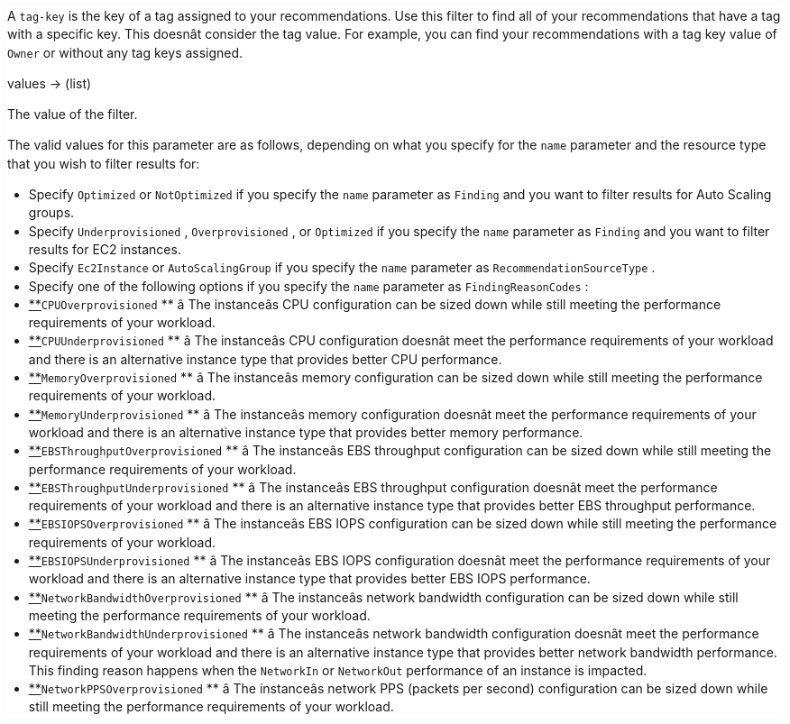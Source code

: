 A `tag-key` is the key of a tag assigned to your recommendations. Use this filter to find all of your recommendations that have a tag with a specific key. This doesnât consider the tag value. For example, you can find your recommendations with a tag key value of `Owner` or without any tag keys assigned.

values -> (list)

The value of the filter.

The valid values for this parameter are as follows, depending on what you specify for the `name` parameter and the resource type that you wish to filter results for:

- Specify `Optimized` or `NotOptimized` if you specify the `name` parameter as `Finding` and you want to filter results for Auto Scaling groups.
- Specify `Underprovisioned` , `Overprovisioned` , or `Optimized` if you specify the `name` parameter as `Finding` and you want to filter results for EC2 instances.
- Specify `Ec2Instance` or `AutoScalingGroup` if you specify the `name` parameter as `RecommendationSourceType` .
- Specify one of the following options if you specify the `name` parameter as `FindingReasonCodes` :
- [**](https://awscli.amazonaws.com/v2/documentation/api/latest/reference/compute-optimizer/export-auto-scaling-group-recommendations.html#id1)`CPUOverprovisioned` ** â The instanceâs CPU configuration can be sized down while still meeting the performance requirements of your workload.
- [**](https://awscli.amazonaws.com/v2/documentation/api/latest/reference/compute-optimizer/export-auto-scaling-group-recommendations.html#id3)`CPUUnderprovisioned` ** â The instanceâs CPU configuration doesnât meet the performance requirements of your workload and there is an alternative instance type that provides better CPU performance.
- [**](https://awscli.amazonaws.com/v2/documentation/api/latest/reference/compute-optimizer/export-auto-scaling-group-recommendations.html#id5)`MemoryOverprovisioned` ** â The instanceâs memory configuration can be sized down while still meeting the performance requirements of your workload.
- [**](https://awscli.amazonaws.com/v2/documentation/api/latest/reference/compute-optimizer/export-auto-scaling-group-recommendations.html#id7)`MemoryUnderprovisioned` ** â The instanceâs memory configuration doesnât meet the performance requirements of your workload and there is an alternative instance type that provides better memory performance.
- [**](https://awscli.amazonaws.com/v2/documentation/api/latest/reference/compute-optimizer/export-auto-scaling-group-recommendations.html#id9)`EBSThroughputOverprovisioned` ** â The instanceâs EBS throughput configuration can be sized down while still meeting the performance requirements of your workload.
- [**](https://awscli.amazonaws.com/v2/documentation/api/latest/reference/compute-optimizer/export-auto-scaling-group-recommendations.html#id11)`EBSThroughputUnderprovisioned` ** â The instanceâs EBS throughput configuration doesnât meet the performance requirements of your workload and there is an alternative instance type that provides better EBS throughput performance.
- [**](https://awscli.amazonaws.com/v2/documentation/api/latest/reference/compute-optimizer/export-auto-scaling-group-recommendations.html#id13)`EBSIOPSOverprovisioned` ** â The instanceâs EBS IOPS configuration can be sized down while still meeting the performance requirements of your workload.
- [**](https://awscli.amazonaws.com/v2/documentation/api/latest/reference/compute-optimizer/export-auto-scaling-group-recommendations.html#id15)`EBSIOPSUnderprovisioned` ** â The instanceâs EBS IOPS configuration doesnât meet the performance requirements of your workload and there is an alternative instance type that provides better EBS IOPS performance.
- [**](https://awscli.amazonaws.com/v2/documentation/api/latest/reference/compute-optimizer/export-auto-scaling-group-recommendations.html#id17)`NetworkBandwidthOverprovisioned` ** â The instanceâs network bandwidth configuration can be sized down while still meeting the performance requirements of your workload.
- [**](https://awscli.amazonaws.com/v2/documentation/api/latest/reference/compute-optimizer/export-auto-scaling-group-recommendations.html#id19)`NetworkBandwidthUnderprovisioned` ** â The instanceâs network bandwidth configuration doesnât meet the performance requirements of your workload and there is an alternative instance type that provides better network bandwidth performance. This finding reason happens when the `NetworkIn` or `NetworkOut` performance of an instance is impacted.
- [**](https://awscli.amazonaws.com/v2/documentation/api/latest/reference/compute-optimizer/export-auto-scaling-group-recommendations.html#id21)`NetworkPPSOverprovisioned` ** â The instanceâs network PPS (packets per second) configuration can be sized down while still meeting the performance requirements of your workload.